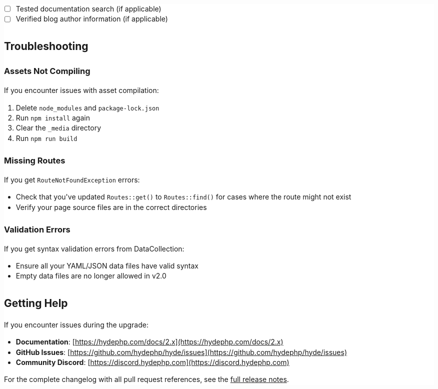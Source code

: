 - [ ] Tested documentation search (if applicable)
- [ ] Verified blog author information (if applicable)

## Troubleshooting

### Assets Not Compiling

If you encounter issues with asset compilation:

1. Delete `node_modules` and `package-lock.json`
2. Run `npm install` again
3. Clear the `_media` directory
4. Run `npm run build`

### Missing Routes

If you get `RouteNotFoundException` errors:

- Check that you've updated `Routes::get()` to `Routes::find()` for cases where the route might not exist
- Verify your page source files are in the correct directories

### Validation Errors

If you get syntax validation errors from DataCollection:

- Ensure all your YAML/JSON data files have valid syntax
- Empty data files are no longer allowed in v2.0

## Getting Help

If you encounter issues during the upgrade:

- **Documentation**: [https://hydephp.com/docs/2.x](https://hydephp.com/docs/2.x)
- **GitHub Issues**: [https://github.com/hydephp/hyde/issues](https://github.com/hydephp/hyde/issues)
- **Community Discord**: [https://discord.hydephp.com](https://discord.hydephp.com)

For the complete changelog with all pull request references, see the [full release notes](https://github.com/hydephp/hyde/releases/tag/v2.0.0).
